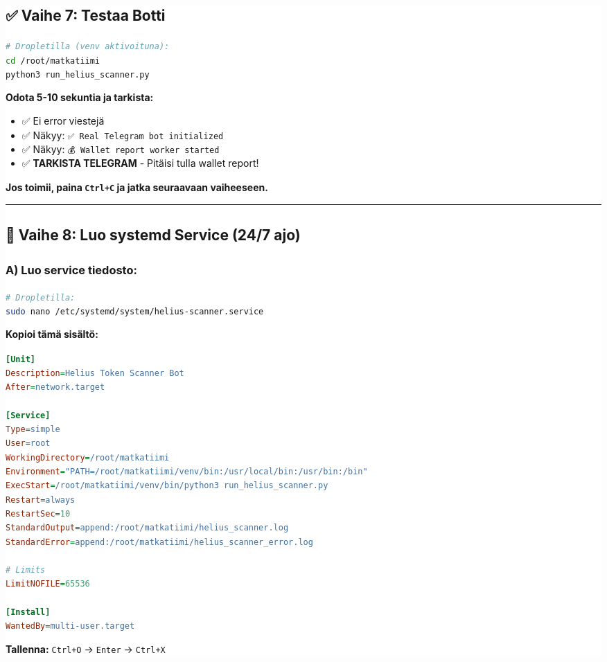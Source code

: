 
## ✅ **Vaihe 7: Testaa Botti**

```bash
# Dropletilla (venv aktivoituna):
cd /root/matkatiimi
python3 run_helius_scanner.py
```

**Odota 5-10 sekuntia ja tarkista:**
- ✅ Ei error viestejä
- ✅ Näkyy: `✅ Real Telegram bot initialized`
- ✅ Näkyy: `💰 Wallet report worker started`
- ✅ **TARKISTA TELEGRAM** - Pitäisi tulla wallet report!

**Jos toimii, paina `Ctrl+C` ja jatka seuraavaan vaiheeseen.**

---

## 🔄 **Vaihe 8: Luo systemd Service (24/7 ajo)**

### **A) Luo service tiedosto:**

```bash
# Dropletilla:
sudo nano /etc/systemd/system/helius-scanner.service
```

**Kopioi tämä sisältö:**

```ini
[Unit]
Description=Helius Token Scanner Bot
After=network.target

[Service]
Type=simple
User=root
WorkingDirectory=/root/matkatiimi
Environment="PATH=/root/matkatiimi/venv/bin:/usr/local/bin:/usr/bin:/bin"
ExecStart=/root/matkatiimi/venv/bin/python3 run_helius_scanner.py
Restart=always
RestartSec=10
StandardOutput=append:/root/matkatiimi/helius_scanner.log
StandardError=append:/root/matkatiimi/helius_scanner_error.log

# Limits
LimitNOFILE=65536

[Install]
WantedBy=multi-user.target
```

**Tallenna:** `Ctrl+O` → `Enter` → `Ctrl+X`
